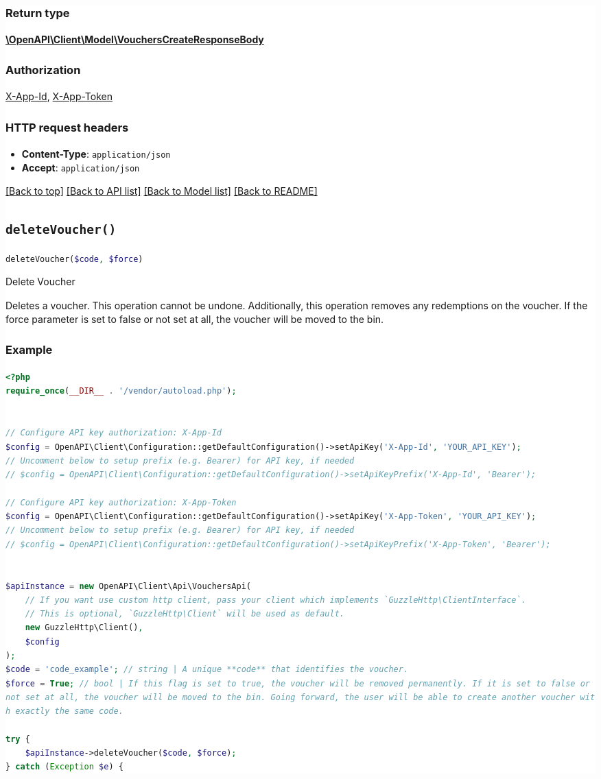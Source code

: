 ### Return type

[**\OpenAPI\Client\Model\VouchersCreateResponseBody**](../Model/VouchersCreateResponseBody.md)

### Authorization

[X-App-Id](../../README.md#X-App-Id), [X-App-Token](../../README.md#X-App-Token)

### HTTP request headers

- **Content-Type**: `application/json`
- **Accept**: `application/json`

[[Back to top]](#) [[Back to API list]](../../README.md#endpoints)
[[Back to Model list]](../../README.md#models)
[[Back to README]](../../README.md)

## `deleteVoucher()`

```php
deleteVoucher($code, $force)
```

Delete Voucher

Deletes a voucher. This operation cannot be undone. Additionally, this operation removes any redemptions on the voucher. If the force parameter is set to false or not set at all, the voucher will be moved to the bin.

### Example

```php
<?php
require_once(__DIR__ . '/vendor/autoload.php');


// Configure API key authorization: X-App-Id
$config = OpenAPI\Client\Configuration::getDefaultConfiguration()->setApiKey('X-App-Id', 'YOUR_API_KEY');
// Uncomment below to setup prefix (e.g. Bearer) for API key, if needed
// $config = OpenAPI\Client\Configuration::getDefaultConfiguration()->setApiKeyPrefix('X-App-Id', 'Bearer');

// Configure API key authorization: X-App-Token
$config = OpenAPI\Client\Configuration::getDefaultConfiguration()->setApiKey('X-App-Token', 'YOUR_API_KEY');
// Uncomment below to setup prefix (e.g. Bearer) for API key, if needed
// $config = OpenAPI\Client\Configuration::getDefaultConfiguration()->setApiKeyPrefix('X-App-Token', 'Bearer');


$apiInstance = new OpenAPI\Client\Api\VouchersApi(
    // If you want use custom http client, pass your client which implements `GuzzleHttp\ClientInterface`.
    // This is optional, `GuzzleHttp\Client` will be used as default.
    new GuzzleHttp\Client(),
    $config
);
$code = 'code_example'; // string | A unique **code** that identifies the voucher.
$force = True; // bool | If this flag is set to true, the voucher will be removed permanently. If it is set to false or not set at all, the voucher will be moved to the bin. Going forward, the user will be able to create another voucher with exactly the same code.

try {
    $apiInstance->deleteVoucher($code, $force);
} catch (Exception $e) {
```